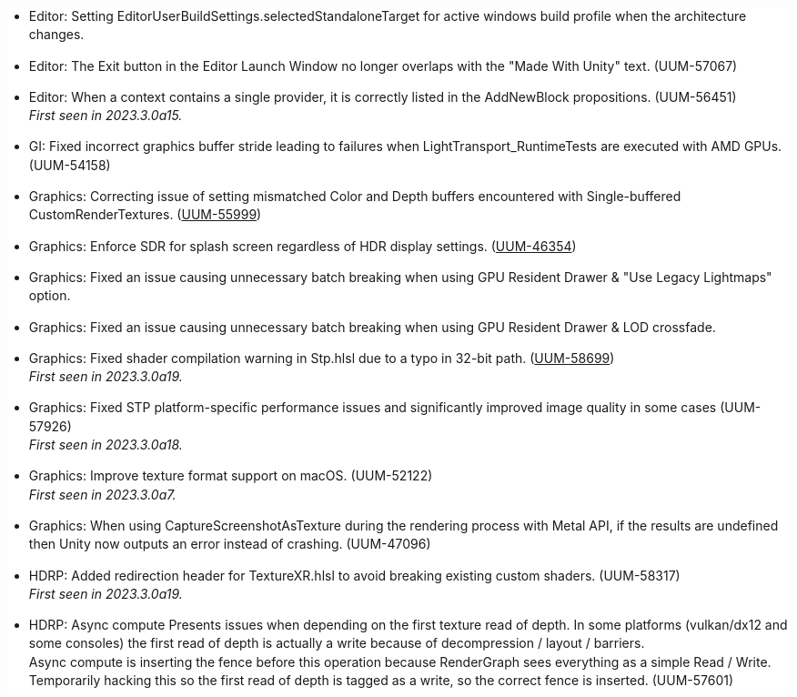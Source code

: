 - Editor: Setting EditorUserBuildSettings.selectedStandaloneTarget for active windows build profile when the architecture changes.

- Editor: The Exit button in the Editor Launch Window no longer overlaps with the "Made With Unity" text.
    (UUM-57067)

- Editor: When a context contains a single provider, it is correctly listed in the AddNewBlock propositions.
    (UUM-56451)<br>
    *First seen in 2023.3.0a15.*

- GI: Fixed incorrect graphics buffer stride leading to failures when LightTransport_RuntimeTests are executed with AMD GPUs.
    (UUM-54158)

- Graphics: Correcting issue of setting mismatched Color and Depth buffers encountered with Single-buffered CustomRenderTextures.
    ([UUM-55999](https://issuetracker.unity3d.com/issues/custom-render-texture-initialization-mode-set-to-realtime-causes-dimensions-do-not-match-dimensions-of-depth-surface))

- Graphics: Enforce SDR for splash screen regardless of HDR display settings.
    ([UUM-46354](https://issuetracker.unity3d.com/issues/hdr-does-not-apply-to-the-splashscreen-when-hdr-is-enabled-and-an-hdr-monitor-is-used))

- Graphics: Fixed an issue causing unnecessary batch breaking when using GPU Resident Drawer &amp; "Use Legacy Lightmaps" option.

- Graphics: Fixed an issue causing unnecessary batch breaking when using GPU Resident Drawer &amp; LOD crossfade.

- Graphics: Fixed shader compilation warning in Stp.hlsl due to a typo in 32-bit path.
    ([UUM-58699](https://issuetracker.unity3d.com/issues/shader-warning-in-stptaa-thrown-when-creating-project-using-2d-urp-template))<br>
    *First seen in 2023.3.0a19.*

- Graphics: Fixed STP platform-specific performance issues and significantly improved image quality in some cases
    (UUM-57926)<br>
    *First seen in 2023.3.0a18.*

- Graphics: Improve texture format support on macOS.
    (UUM-52122)<br>
    *First seen in 2023.3.0a7.*

- Graphics: When using CaptureScreenshotAsTexture during the rendering process with Metal API, if the results are undefined then Unity now outputs an error instead of crashing.
    (UUM-47096)

- HDRP: Added redirection header for TextureXR.hlsl to avoid breaking existing custom shaders.
    (UUM-58317)<br>
    *First seen in 2023.3.0a19.*

- HDRP: Async compute Presents issues when depending on the first texture read of depth. In some platforms \(vulkan/dx12 and some consoles\) the first read of depth is actually a write because of decompression / layout / barriers.<br>
    Async compute is inserting the fence before this operation because RenderGraph sees everything as a simple Read / Write.<br>
    Temporarily hacking this so the first read of depth is tagged as a write, so the correct fence is inserted.
    (UUM-57601)
